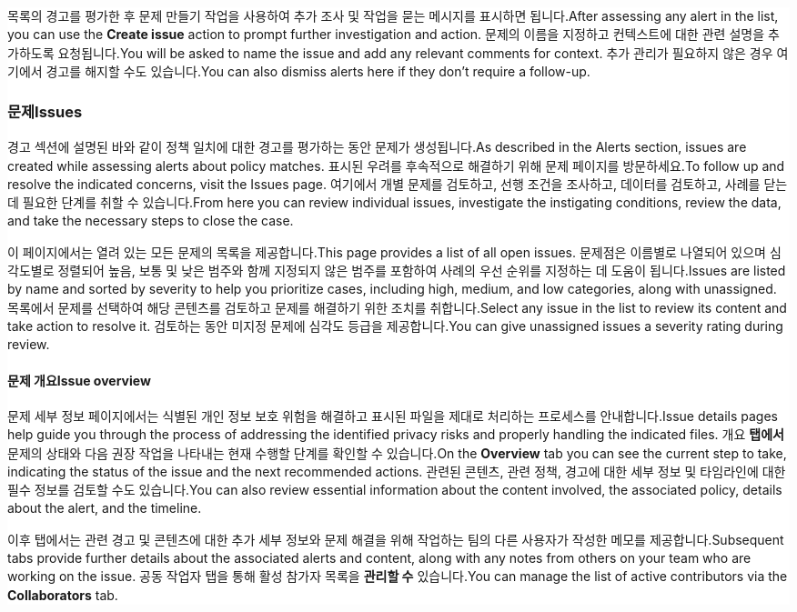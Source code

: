 <span data-ttu-id="2af4f-231">목록의 경고를 평가한 후 문제  만들기 작업을 사용하여 추가 조사 및 작업을 묻는 메시지를 표시하면 됩니다.</span><span class="sxs-lookup"><span data-stu-id="2af4f-231">After assessing any alert in the list, you can use the **Create issue** action to prompt further investigation and action.</span></span> <span data-ttu-id="2af4f-232">문제의 이름을 지정하고 컨텍스트에 대한 관련 설명을 추가하도록 요청됩니다.</span><span class="sxs-lookup"><span data-stu-id="2af4f-232">You will be asked to name the issue and add any relevant comments for context.</span></span> <span data-ttu-id="2af4f-233">추가 관리가 필요하지 않은 경우 여기에서 경고를 해지할 수도 있습니다.</span><span class="sxs-lookup"><span data-stu-id="2af4f-233">You can also dismiss alerts here if they don’t require a follow-up.</span></span>

### <a name="issues"></a><span data-ttu-id="2af4f-234">문제</span><span class="sxs-lookup"><span data-stu-id="2af4f-234">Issues</span></span>

<span data-ttu-id="2af4f-235">경고 섹션에 설명된 바와 같이 정책 일치에 대한 경고를 평가하는 동안 문제가 생성됩니다.</span><span class="sxs-lookup"><span data-stu-id="2af4f-235">As described in the Alerts section, issues are created while assessing alerts about policy matches.</span></span> <span data-ttu-id="2af4f-236">표시된 우려를 후속적으로 해결하기 위해 문제 페이지를 방문하세요.</span><span class="sxs-lookup"><span data-stu-id="2af4f-236">To follow up and resolve the indicated concerns, visit the Issues page.</span></span> <span data-ttu-id="2af4f-237">여기에서 개별 문제를 검토하고, 선행 조건을 조사하고, 데이터를 검토하고, 사례를 닫는 데 필요한 단계를 취할 수 있습니다.</span><span class="sxs-lookup"><span data-stu-id="2af4f-237">From here you can review individual issues, investigate the instigating conditions, review the data, and take the necessary steps to close the case.</span></span>

<span data-ttu-id="2af4f-238">이 페이지에서는 열려 있는 모든 문제의 목록을 제공합니다.</span><span class="sxs-lookup"><span data-stu-id="2af4f-238">This page provides a list of all open issues.</span></span> <span data-ttu-id="2af4f-239">문제점은 이름별로 나열되어 있으며 심각도별로 정렬되어 높음, 보통 및 낮은 범주와 함께 지정되지 않은 범주를 포함하여 사례의 우선 순위를 지정하는 데 도움이 됩니다.</span><span class="sxs-lookup"><span data-stu-id="2af4f-239">Issues are listed by name and sorted by severity to help you prioritize cases, including high, medium, and low categories, along with unassigned.</span></span> <span data-ttu-id="2af4f-240">목록에서 문제를 선택하여 해당 콘텐츠를 검토하고 문제를 해결하기 위한 조치를 취합니다.</span><span class="sxs-lookup"><span data-stu-id="2af4f-240">Select any issue in the list to review its content and take action to resolve it.</span></span> <span data-ttu-id="2af4f-241">검토하는 동안 미지정 문제에 심각도 등급을 제공합니다.</span><span class="sxs-lookup"><span data-stu-id="2af4f-241">You can give unassigned issues a severity rating during review.</span></span>

#### <a name="issue-overview"></a><span data-ttu-id="2af4f-242">문제 개요</span><span class="sxs-lookup"><span data-stu-id="2af4f-242">Issue overview</span></span>

<span data-ttu-id="2af4f-243">문제 세부 정보 페이지에서는 식별된 개인 정보 보호 위험을 해결하고 표시된 파일을 제대로 처리하는 프로세스를 안내합니다.</span><span class="sxs-lookup"><span data-stu-id="2af4f-243">Issue details pages help guide you through the process of addressing the identified privacy risks and properly handling the indicated files.</span></span> <span data-ttu-id="2af4f-244">개요 **탭에서** 문제의 상태와 다음 권장 작업을 나타내는 현재 수행할 단계를 확인할 수 있습니다.</span><span class="sxs-lookup"><span data-stu-id="2af4f-244">On the **Overview** tab you can see the current step to take, indicating the status of the issue and the next recommended actions.</span></span> <span data-ttu-id="2af4f-245">관련된 콘텐츠, 관련 정책, 경고에 대한 세부 정보 및 타임라인에 대한 필수 정보를 검토할 수도 있습니다.</span><span class="sxs-lookup"><span data-stu-id="2af4f-245">You can also review essential information about the content involved, the associated policy, details about the alert, and the timeline.</span></span>

<span data-ttu-id="2af4f-246">이후 탭에서는 관련 경고 및 콘텐츠에 대한 추가 세부 정보와 문제 해결을 위해 작업하는 팀의 다른 사용자가 작성한 메모를 제공합니다.</span><span class="sxs-lookup"><span data-stu-id="2af4f-246">Subsequent tabs provide further details about the associated alerts and content, along with any notes from others on your team who are working on the issue.</span></span> <span data-ttu-id="2af4f-247">공동 작업자 탭을 통해 활성 참가자 목록을 **관리할 수** 있습니다.</span><span class="sxs-lookup"><span data-stu-id="2af4f-247">You can manage the list of active contributors via the **Collaborators** tab.</span></span>
